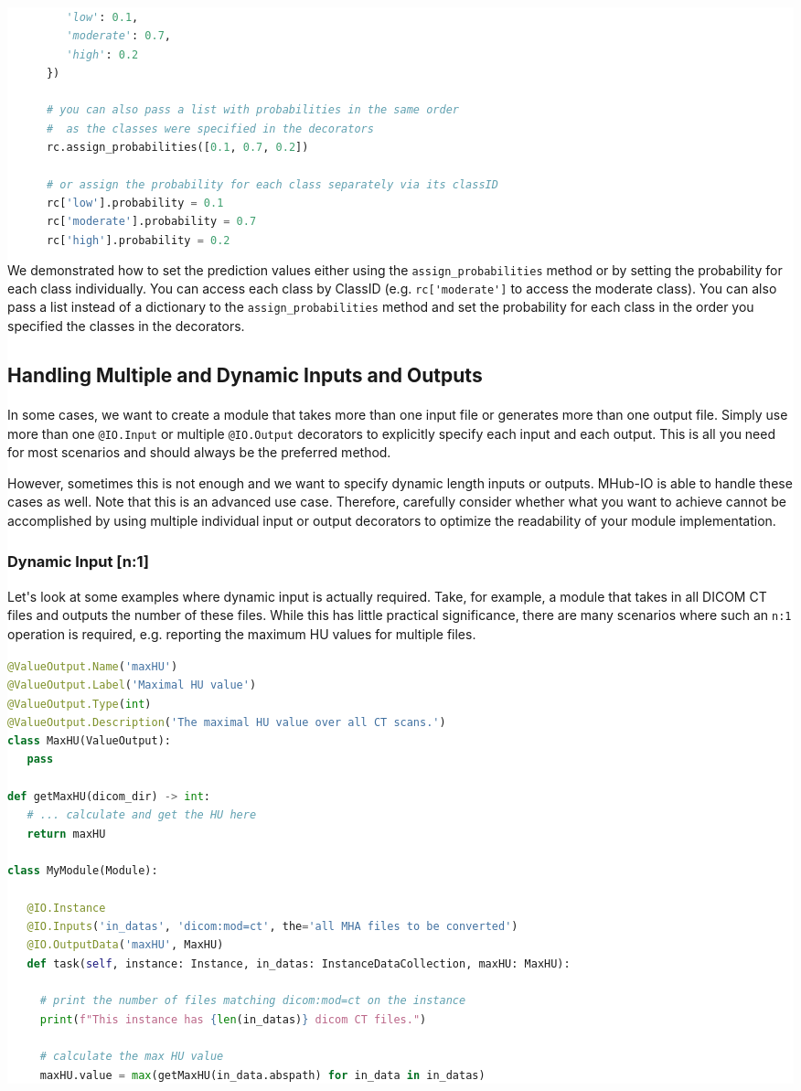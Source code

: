 ```python
         'low': 0.1,
         'moderate': 0.7,
         'high': 0.2
      })

      # you can also pass a list with probabilities in the same order 
      #  as the classes were specified in the decorators
      rc.assign_probabilities([0.1, 0.7, 0.2])

      # or assign the probability for each class separately via its classID
      rc['low'].probability = 0.1
      rc['moderate'].probability = 0.7
      rc['high'].probability = 0.2
```

We demonstrated how to set the prediction values either using the `assign_probabilities` method or by setting the probability for each class individually. You can access each class by ClassID (e.g. `rc['moderate']` to access the moderate class). You can also pass a list instead of a dictionary to the `assign_probabilities` method and set the probability for each class in the order you specified the classes in the decorators.

## Handling Multiple and Dynamic Inputs and Outputs

In some cases, we want to create a module that takes more than one input file or generates more than one output file. Simply use more than one `@IO.Input` or multiple `@IO.Output` decorators to explicitly specify each input and each output. This is all you need for most scenarios and should always be the preferred method.

However, sometimes this is not enough and we want to specify dynamic length inputs or outputs. MHub-IO is able to handle these cases as well. Note that this is an advanced use case. Therefore, carefully consider whether what you want to achieve cannot be accomplished by using multiple individual input or output decorators to optimize the readability of your module implementation.

### Dynamic Input [n:1]

Let's look at some examples where dynamic input is actually required. Take, for example, a module that takes in all DICOM CT files and outputs the number of these files. While this has little practical significance, there are many scenarios where such an `n:1` operation is required, e.g. reporting the maximum HU values for multiple files.

```Python
@ValueOutput.Name('maxHU')
@ValueOutput.Label('Maximal HU value')
@ValueOutput.Type(int)
@ValueOutput.Description('The maximal HU value over all CT scans.')
class MaxHU(ValueOutput):
   pass

def getMaxHU(dicom_dir) -> int:
   # ... calculate and get the HU here
   return maxHU
   
class MyModule(Module):

   @IO.Instance
   @IO.Inputs('in_datas', 'dicom:mod=ct', the='all MHA files to be converted')
   @IO.OutputData('maxHU', MaxHU)
   def task(self, instance: Instance, in_datas: InstanceDataCollection, maxHU: MaxHU):
     
     # print the number of files matching dicom:mod=ct on the instance
     print(f"This instance has {len(in_datas)} dicom CT files.")

     # calculate the max HU value
     maxHU.value = max(getMaxHU(in_data.abspath) for in_data in in_datas)
```